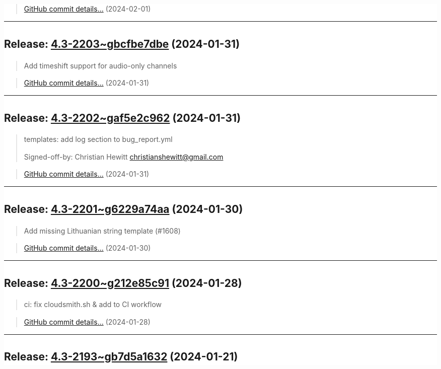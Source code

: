 > [GitHub commit details...](https://github.com/tvheadend/tvheadend/commit/717056be02e1d1754bc86948c8523964c5ea0f1c) (2024-02-01)

***

## Release: [4.3-2203\~gbcfbe7dbe](https://cloudsmith.io/~tvheadend/repos/tvheadend/packages/?q=version%3A4.3-2203*) (2024-01-31)

> Add timeshift support for audio-only channels

> [GitHub commit details...](https://github.com/tvheadend/tvheadend/commit/bcfbe7dbeebb79c08fad22a214ecbfbbd426a3bd) (2024-01-31)

***

## Release: [4.3-2202\~gaf5e2c962](https://cloudsmith.io/~tvheadend/repos/tvheadend/packages/?q=version%3A4.3-2202*) (2024-01-31)

> templates: add log section to bug\_report.yml
>
> Signed-off-by: Christian Hewitt [christianshewitt@gmail.com](mailto:christianshewitt@gmail.com)

> [GitHub commit details...](https://github.com/tvheadend/tvheadend/commit/af5e2c962a3ac7a170f343ef3beb9bdf18f34a93) (2024-01-31)

***

## Release: [4.3-2201\~g6229a74aa](https://cloudsmith.io/~tvheadend/repos/tvheadend/packages/?q=version%3A4.3-2201*) (2024-01-30)

> Add missing Lithuanian string template (#1608)

> [GitHub commit details...](https://github.com/tvheadend/tvheadend/commit/6229a74aa08cc41fae2f64864543f961809531f1) (2024-01-30)

***

## Release: [4.3-2200\~g212e85c91](https://cloudsmith.io/~tvheadend/repos/tvheadend/packages/?q=version%3A4.3-2200*) (2024-01-28)

> ci: fix cloudsmith.sh & add to CI workflow

> [GitHub commit details...](https://github.com/tvheadend/tvheadend/commit/212e85c91e6138af58e9757fdb8893e1685d0cb5) (2024-01-28)

***

## Release: [4.3-2193\~gb7d5a1632](https://cloudsmith.io/~tvheadend/repos/tvheadend/packages/?q=version%3A4.3-2193*) (2024-01-21)

